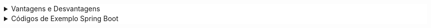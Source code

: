 <details><summary>Vantagens e Desvantagens</summary></details>


<details>
  <summary>Códigos de Exemplo Spring Boot</summary>

#### Exemplo 1: Controlador Spring Boot

```java
import org.springframework.web.bind.annotation.GetMapping;
import org.springframework.web.bind.annotation.RestController;

@RestController
public class HelloController {

    @GetMapping("/hello")
    public String hello() {
        return "Hello, Spring Boot!";
    }
}
```

#### Exemplo 2: Aplicação Spring Boot

```java
import org.springframework.boot.SpringApplication;
import org.springframework.boot.autoconfigure.SpringBootApplication;

@SpringBootApplication
public class MyApp {

    public static void main(String[] args) {
        SpringApplication.run(MyApp.class, args);
    }
}
```
